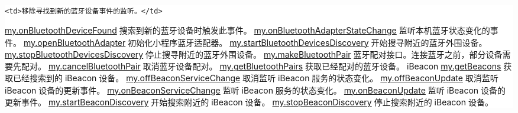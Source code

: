     <td>移除寻找到新的蓝牙设备事件的监听。</td>
  </tr>
  <tr>
    <td><a href="https://opendocs.alipay.com/mini/api/mhzls9">my.onBluetoothDeviceFound</a></td>
    <td>搜索到新的蓝牙设备时触发此事件。</td>
  </tr>
  <tr>
    <td><a href="https://opendocs.alipay.com/mini/api/eegfbk">my.onBluetoothAdapterStateChange</a></td>
    <td>监听本机蓝牙状态变化的事件。</td>
  </tr>
  <tr>
    <td><a href="https://opendocs.alipay.com/mini/api/kunuy4">my.openBluetoothAdapter</a></td>
    <td>初始化小程序蓝牙适配器。</td>
  </tr>
  <tr>
    <td><a href="https://opendocs.alipay.com/mini/api/ksew43">my.startBluetoothDevicesDiscovery</a></td>
    <td>开始搜寻附近的蓝牙外围设备。</td>
  </tr>
  <tr>
    <td><a href="https://opendocs.alipay.com/mini/api/syb4mi">my.stopBluetoothDevicesDiscovery</a></td>
    <td>停止搜寻附近的蓝牙外围设备。</td>
  </tr>
  <tr>
    <td><a href="https://opendocs.alipay.com/mini/api/makebluetoothpair">my.makeBluetoothPair</a></td>
    <td>蓝牙配对接口。连接蓝牙之前，部分设备需要先配对。</td>
  </tr>
  <tr>
    <td><a href="https://opendocs.alipay.com/mini/01zarv">my.cancelBluetoothPair</a></td>
    <td>取消蓝牙设备配对。</td>
  </tr>
  <tr>
    <td><a href="https://opendocs.alipay.com/mini/01zdnf">my.getBluetoothPairs</a></td>
    <td>获取已经配对的蓝牙设备。</td>
  </tr>
  <tr>
    <td rowspan="7">iBeacon</td>
    <td><a href="https://opendocs.alipay.com/mini/api/yqleyc">my.getBeacons</a></td>
    <td>获取已经搜索到的 iBeacon 设备。</td>
  </tr>
  <tr>
    <td><a href="https://opendocs.alipay.com/mini/api/offbeaconservicechange">my.offBeaconServiceChange</a></td>
    <td>取消监听 iBeacon 服务的状态变化。</td>
  </tr>
  <tr>
    <td><a href="https://opendocs.alipay.com/mini/api/offbeaconupdate">my.offBeaconUpdate</a></td>
    <td>取消监听 iBeacon 设备的更新事件。</td>
  </tr>
  <tr>
    <td><a href="https://opendocs.alipay.com/mini/api/rq1dl7">my.onBeaconServiceChange</a></td>
    <td>监听 iBeacon 服务的状态变化。</td>
  </tr>
  <tr>
    <td><a href="https://opendocs.alipay.com/mini/api/kvdg9y">my.onBeaconUpdate</a></td>
    <td>监听 iBeacon 设备的更新事件。</td>
  </tr>
  <tr>
    <td><a href="https://opendocs.alipay.com/mini/api/cy1g7k">my.startBeaconDiscovery</a></td>
    <td>开始搜索附近的 iBeacon 设备。</td>
  </tr>
  <tr>
    <td><a href="https://opendocs.alipay.com/mini/api/yp5owa">my.stopBeaconDiscovery</a></td>
    <td>停止搜索附近的 iBeacon 设备。</td>